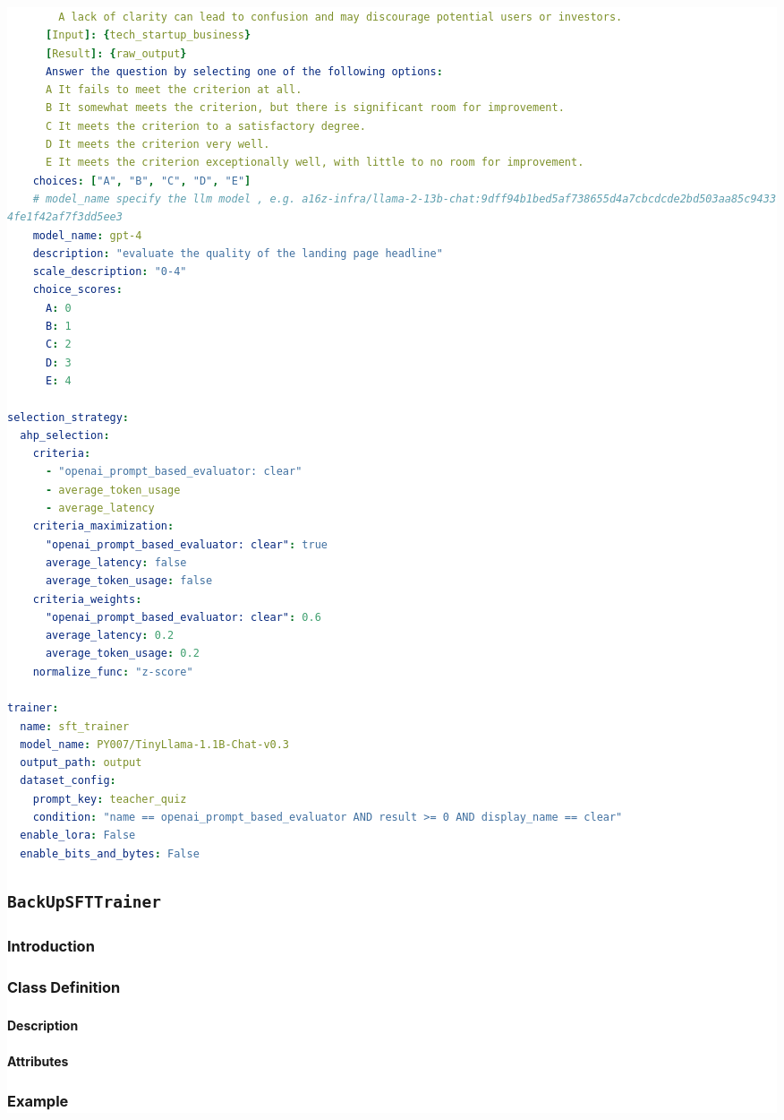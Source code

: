 ```YAML
        A lack of clarity can lead to confusion and may discourage potential users or investors.
      [Input]: {tech_startup_business}
      [Result]: {raw_output}
      Answer the question by selecting one of the following options:
      A It fails to meet the criterion at all.
      B It somewhat meets the criterion, but there is significant room for improvement.
      C It meets the criterion to a satisfactory degree.
      D It meets the criterion very well.
      E It meets the criterion exceptionally well, with little to no room for improvement.
    choices: ["A", "B", "C", "D", "E"]
    # model_name specify the llm model , e.g. a16z-infra/llama-2-13b-chat:9dff94b1bed5af738655d4a7cbcdcde2bd503aa85c94334fe1f42af7f3dd5ee3
    model_name: gpt-4
    description: "evaluate the quality of the landing page headline"
    scale_description: "0-4"
    choice_scores:
      A: 0
      B: 1
      C: 2
      D: 3
      E: 4

selection_strategy:
  ahp_selection:
    criteria:
      - "openai_prompt_based_evaluator: clear"
      - average_token_usage
      - average_latency
    criteria_maximization:
      "openai_prompt_based_evaluator: clear": true
      average_latency: false
      average_token_usage: false
    criteria_weights:
      "openai_prompt_based_evaluator: clear": 0.6
      average_latency: 0.2
      average_token_usage: 0.2
    normalize_func: "z-score"

trainer:
  name: sft_trainer
  model_name: PY007/TinyLlama-1.1B-Chat-v0.3
  output_path: output
  dataset_config:
    prompt_key: teacher_quiz
    condition: "name == openai_prompt_based_evaluator AND result >= 0 AND display_name == clear"
  enable_lora: False
  enable_bits_and_bytes: False
```

##  `BackUpSFTTrainer`

###   Introduction

###   Class Definition

####    Description

####    Attributes

###   Example

